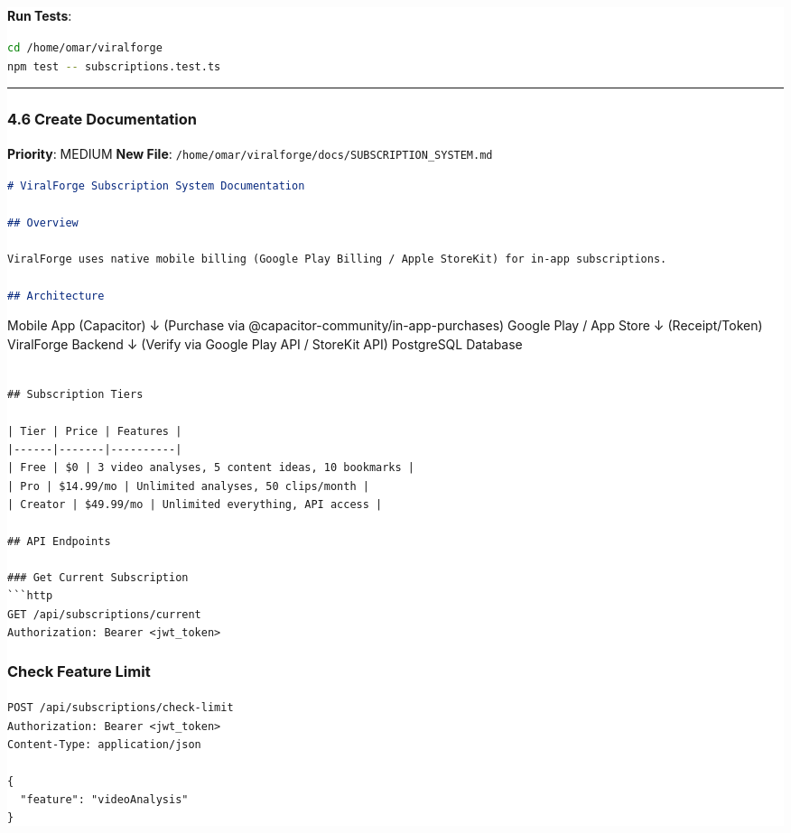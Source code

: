 **Run Tests**:
```bash
cd /home/omar/viralforge
npm test -- subscriptions.test.ts
```

---

### 4.6 Create Documentation
**Priority**: MEDIUM
**New File**: `/home/omar/viralforge/docs/SUBSCRIPTION_SYSTEM.md`

```markdown
# ViralForge Subscription System Documentation

## Overview

ViralForge uses native mobile billing (Google Play Billing / Apple StoreKit) for in-app subscriptions.

## Architecture

```
Mobile App (Capacitor)
  ↓ (Purchase via @capacitor-community/in-app-purchases)
Google Play / App Store
  ↓ (Receipt/Token)
ViralForge Backend
  ↓ (Verify via Google Play API / StoreKit API)
PostgreSQL Database
```

## Subscription Tiers

| Tier | Price | Features |
|------|-------|----------|
| Free | $0 | 3 video analyses, 5 content ideas, 10 bookmarks |
| Pro | $14.99/mo | Unlimited analyses, 50 clips/month |
| Creator | $49.99/mo | Unlimited everything, API access |

## API Endpoints

### Get Current Subscription
```http
GET /api/subscriptions/current
Authorization: Bearer <jwt_token>
```

### Check Feature Limit
```http
POST /api/subscriptions/check-limit
Authorization: Bearer <jwt_token>
Content-Type: application/json

{
  "feature": "videoAnalysis"
}
```
